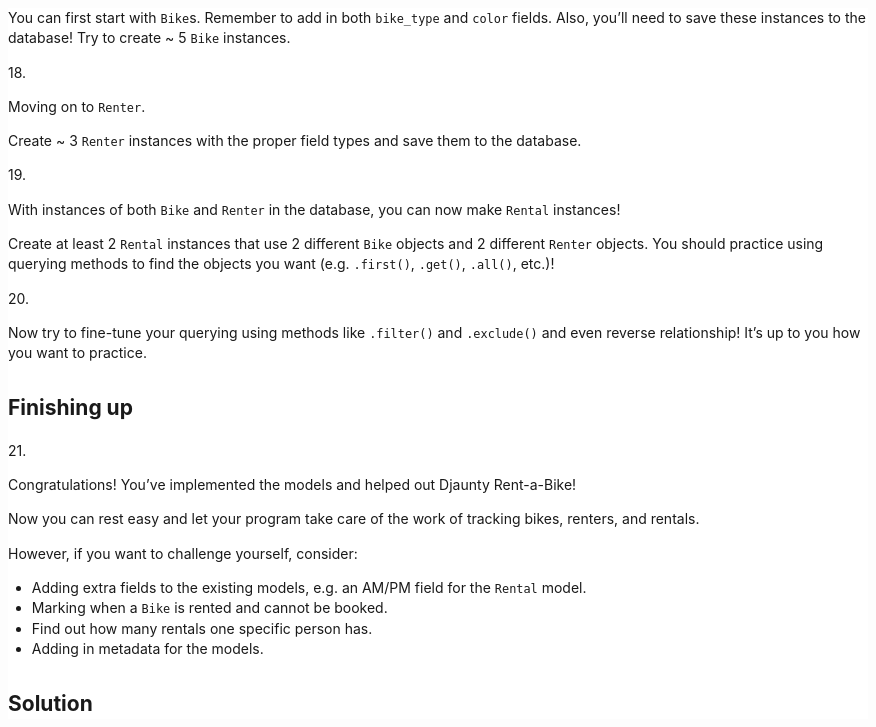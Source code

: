 You can first start with `Bike`s. Remember to add in both `bike_type`
and `color` fields. Also, you’ll need to save these instances to the
database! Try to create ~ 5 `Bike` instances.





18\.

Moving on to `Renter`.

Create ~ 3 `Renter` instances with the proper field types and save them
to the database.





19\.

With instances of both `Bike` and `Renter` in the database, you can now
make `Rental` instances!

Create at least 2 `Rental` instances that use 2 different `Bike` objects
and 2 different `Renter` objects. You should practice using querying
methods to find the objects you want (e.g. `.first()`, `.get()`,
`.all()`, etc.)!





20\.

Now try to fine-tune your querying using methods like `.filter()` and
`.exclude()` and even reverse relationship! It’s up to you how you want
to practice.



## Finishing up



21\.

Congratulations! You’ve implemented the models and helped out Djaunty
Rent-a-Bike!

Now you can rest easy and let your program take care of the work of
tracking bikes, renters, and rentals.

However, if you want to challenge yourself, consider:

-   Adding extra fields to the existing models, e.g. an AM/PM field for
    the `Rental` model.
-   Marking when a `Bike` is rented and cannot be booked.
-   Find out how many rentals one specific person has.
-   Adding in metadata for the models.

## Solution
